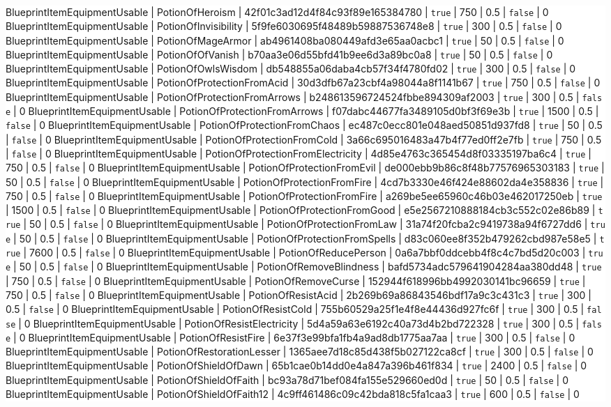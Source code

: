 BlueprintItemEquipmentUsable | PotionOfHeroism | 42f01c3ad12d4f84c93f89e165384780 | `true` | 750 | 0.5 | `false` | 0
BlueprintItemEquipmentUsable | PotionOfInvisibility | 5f9fe6030695f48489b59887536748e8 | `true` | 300 | 0.5 | `false` | 0
BlueprintItemEquipmentUsable | PotionOfMageArmor | ab4961408ba080449afd3e65aa0acbc1 | `true` | 50 | 0.5 | `false` | 0
BlueprintItemEquipmentUsable | PotionOfOfVanish | b70aa3e06d55bfd41b9ee6d3a89bc0a8 | `true` | 50 | 0.5 | `false` | 0
BlueprintItemEquipmentUsable | PotionOfOwlsWisdom | db548855a06daba4cb57f34f4780fd02 | `true` | 300 | 0.5 | `false` | 0
BlueprintItemEquipmentUsable | PotionOfProtectionFromAcid | 30d3dfb67a23cbf4a98044a8f1141b67 | `true` | 750 | 0.5 | `false` | 0
BlueprintItemEquipmentUsable | PotionOfProtectionFromArrows | b248613596724524fbbe894309af2003 | `true` | 300 | 0.5 | `false` | 0
BlueprintItemEquipmentUsable | PotionOfProtectionFromArrows | f07dabc44677fa3489105d0bf3f69e3b | `true` | 1500 | 0.5 | `false` | 0
BlueprintItemEquipmentUsable | PotionOfProtectionFromChaos | ec487c0ecc801e048aed50851d937fd8 | `true` | 50 | 0.5 | `false` | 0
BlueprintItemEquipmentUsable | PotionOfProtectionFromCold | 3a66c695016483a47b4f77ed0ff2e7fb | `true` | 750 | 0.5 | `false` | 0
BlueprintItemEquipmentUsable | PotionOfProtectionFromElectricity | 4d85e4763c365454d8f03335197ba6c4 | `true` | 750 | 0.5 | `false` | 0
BlueprintItemEquipmentUsable | PotionOfProtectionFromEvil | de000ebb9b86c8f48b77576965303183 | `true` | 50 | 0.5 | `false` | 0
BlueprintItemEquipmentUsable | PotionOfProtectionFromFire | 4cd7b3330e46f424e88602da4e358836 | `true` | 750 | 0.5 | `false` | 0
BlueprintItemEquipmentUsable | PotionOfProtectionFromFire | a269be5ee65960c46b03e462017250eb | `true` | 1500 | 0.5 | `false` | 0
BlueprintItemEquipmentUsable | PotionOfProtectionFromGood | e5e2567210888184cb3c552c02e86b89 | `true` | 50 | 0.5 | `false` | 0
BlueprintItemEquipmentUsable | PotionOfProtectionFromLaw | 31a74f20fcba2c9419738a94f6727dd6 | `true` | 50 | 0.5 | `false` | 0
BlueprintItemEquipmentUsable | PotionOfProtectionFromSpells | d83c060ee8f352b479262cbd987e58e5 | `true` | 7600 | 0.5 | `false` | 0
BlueprintItemEquipmentUsable | PotionOfReducePerson | 0a6a7bbf0ddcebb4f8c4c7bd5d20c003 | `true` | 50 | 0.5 | `false` | 0
BlueprintItemEquipmentUsable | PotionOfRemoveBlindness | bafd5734adc579641904284aa380dd48 | `true` | 750 | 0.5 | `false` | 0
BlueprintItemEquipmentUsable | PotionOfRemoveCurse | 152944f618996bb4992030141bc96659 | `true` | 750 | 0.5 | `false` | 0
BlueprintItemEquipmentUsable | PotionOfResistAcid | 2b269b69a86843546bdf17a9c3c431c3 | `true` | 300 | 0.5 | `false` | 0
BlueprintItemEquipmentUsable | PotionOfResistCold | 755b60529a25f1e4f8e44436d927fc6f | `true` | 300 | 0.5 | `false` | 0
BlueprintItemEquipmentUsable | PotionOfResistElectricity | 5d4a59a63e6192c40a73d4b2bd722328 | `true` | 300 | 0.5 | `false` | 0
BlueprintItemEquipmentUsable | PotionOfResistFire | 6e37f3e99bfa1fb4a9ad8db1775aa7aa | `true` | 300 | 0.5 | `false` | 0
BlueprintItemEquipmentUsable | PotionOfRestorationLesser | 1365aee7d18c85d438f5b027122ca8cf | `true` | 300 | 0.5 | `false` | 0
BlueprintItemEquipmentUsable | PotionOfShieldOfDawn | 65b1cae0b14dd0e4a847a396b461f834 | `true` | 2400 | 0.5 | `false` | 0
BlueprintItemEquipmentUsable | PotionOfShieldOfFaith | bc93a78d71bef084fa155e529660ed0d | `true` | 50 | 0.5 | `false` | 0
BlueprintItemEquipmentUsable | PotionOfShieldOfFaith12 | 4c9ff461486c09c42bda818c5fa1caa3 | `true` | 600 | 0.5 | `false` | 0
